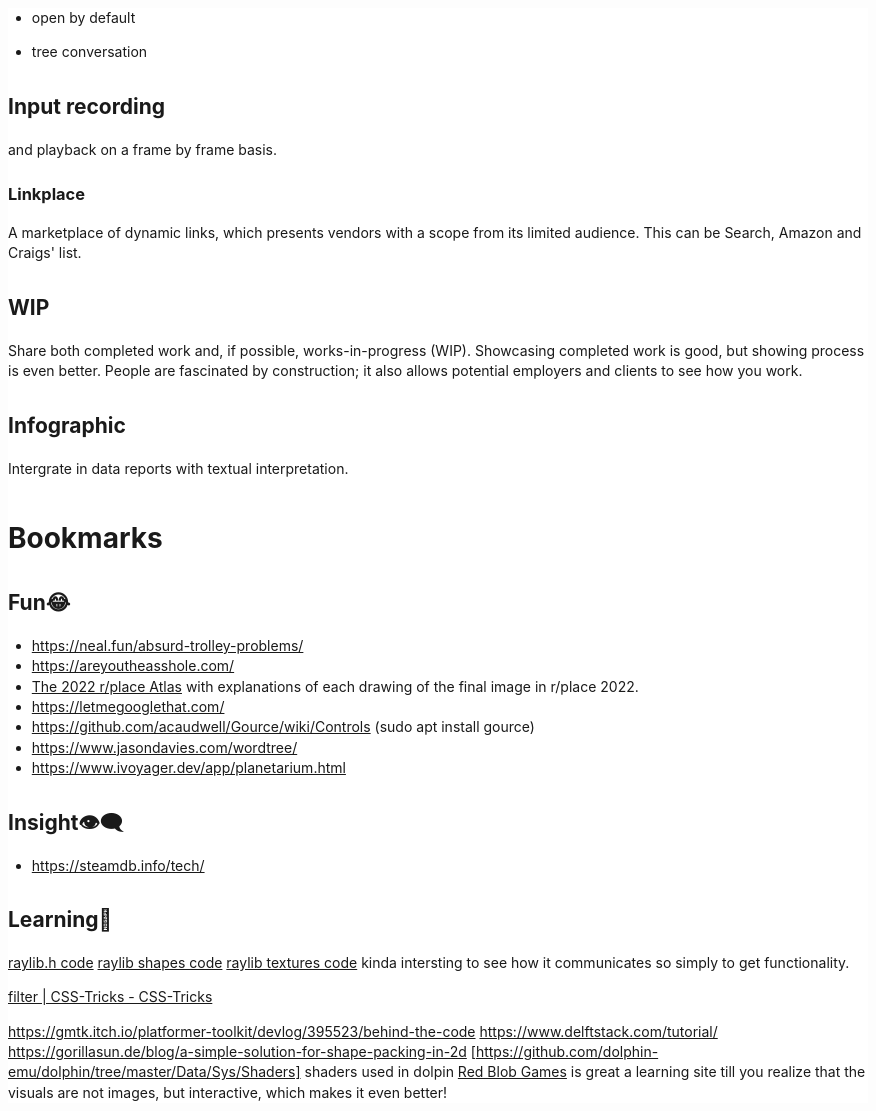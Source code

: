 - open by default

- tree conversation

## Input recording

and playback on a frame by frame basis.

### Linkplace

A marketplace of dynamic links, which presents vendors with a scope from its limited audience. This can be Search, Amazon and Craigs' list.

## WIP

Share both completed work and, if possible, works-in-progress (WIP). Showcasing completed work is good, but showing process is even better. People are fascinated by construction; it also allows potential employers and clients to see how you work.

## Infographic

Intergrate in data reports with textual interpretation.

# Bookmarks

## Fun😂️

- <https://neal.fun/absurd-trolley-problems/>
- <https://areyoutheasshole.com/>
- [The 2022 r/place Atlas](https://place-atlas.stefanocoding.me/) with explanations of each drawing of the final image in r/place 2022.
- https://letmegooglethat.com/
- https://github.com/acaudwell/Gource/wiki/Controls (sudo apt install gource)
- https://www.jasondavies.com/wordtree/
- https://www.ivoyager.dev/app/planetarium.html

## Insight👁️‍🗨️️

- https://steamdb.info/tech/

## Learning🧐️

[raylib.h code](https://github.com/raysan5/raylib/blob/master/src/raylib.h)
[raylib shapes code](https://github.com/raysan5/raylib/blob/master/src/rshapes.c)
[raylib textures code](https://github.com/raysan5/raylib/blob/master/src/rtextures.c)
kinda intersting to see how it communicates so simply to get functionality.

[filter | CSS-Tricks - CSS-Tricks](https://css-tricks.com/almanac/properties/f/filter/)

https://gmtk.itch.io/platformer-toolkit/devlog/395523/behind-the-code
https://www.delftstack.com/tutorial/
https://gorillasun.de/blog/a-simple-solution-for-shape-packing-in-2d
[https://github.com/dolphin-emu/dolphin/tree/master/Data/Sys/Shaders] shaders used in dolpin
[Red Blob Games](https://www.redblobgames.com/) is great a learning site till you realize that the visuals are not images, but interactive, which makes it even better!
